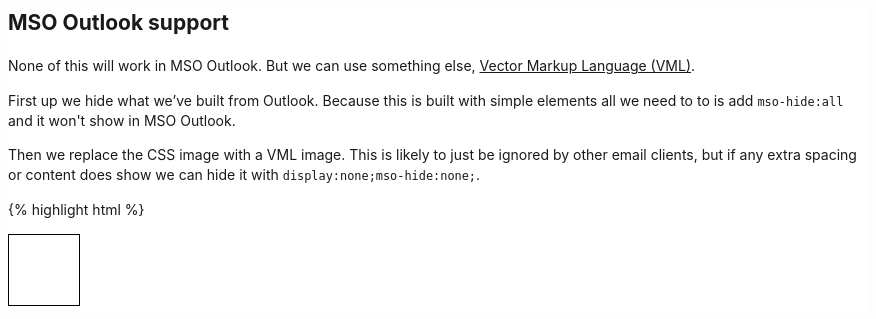 

## MSO Outlook support
None of this will work in MSO Outlook. But we can use something else, [Vector Markup Language (VML)](https://en.wikipedia.org/wiki/Vector_Markup_Language).

First up we hide what we’ve built from Outlook.  Because this is built with simple elements all we need to to is add `mso-hide:all` and it won't show in MSO Outlook.

Then we replace the CSS image with a VML image.  This is likely to just be ignored by other email clients, but if any extra spacing or content does show we can hide it with `display:none;mso-hide:none;`.

{% highlight html %}
<div style="border:1px solid #000;display:inline-block;height:5em;width:5em;mso-hide:all" role="img" aria-label="CSS image alt">
  
</div>
<v:group style="width:100;height:100;display:none;mso-hide:none;" coordsize="100 100" alt="VML image alt">
  
</v:group>
{% endhighlight %}

I'm writing up more about how to create VML images in a separate post, which will be coming soon...

## Creating more complex artwork
I wanted to see how far I can push this and try and create something impressive.  

I found a picture of a Rickenbacker 4001 bass guitar online (I wanted to draw my own bass but I didn't have a photo to hand when I started, so just grabbed a photo online).   To help with the drawing I set the photo as a background image on the frame and slowly added shapes on top of it (269 shapes to be exact), it's pretty much like tracing the image.


<iframe height="800" style="width: 100%;" scrolling="no" title="Email CSS Drawing - Rickenbacker 4001 " src="https://codepen.io/M_J_Robbins/embed/ab39c5b4f2ea1f2a606e24c96ae936be?height=265&theme-id=dark&default-tab=result" frameborder="no" loading="lazy" allowtransparency="true" allowfullscreen="true">
  See the Pen <a href='https://codepen.io/M_J_Robbins/pen/ab39c5b4f2ea1f2a606e24c96ae936be'>Email CSS Drawing - Rickenbacker 4001 </a> by Mark Robbins
  (<a href='https://codepen.io/M_J_Robbins'>@M_J_Robbins</a>) on <a href='https://codepen.io'>CodePen</a>.
</iframe>



## Practical uses
Ok so this is quite cool but can it be anything more than a gimmick?

It's not time efficient. Most of the time it would be much quicker to create an image in a graphics editor.

It adds code weight directly to the HTML file. This could cause issues when trying to keep the HTML under 100kb.
